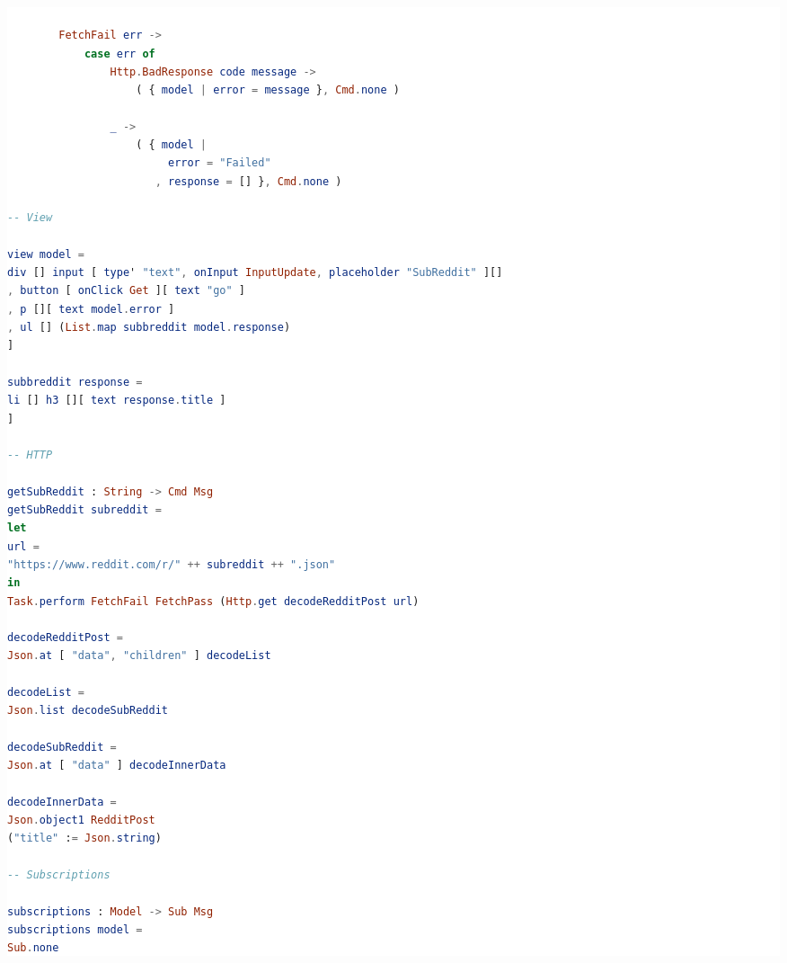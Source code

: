 ```elm

        FetchFail err ->
            case err of
                Http.BadResponse code message ->
                    ( { model | error = message }, Cmd.none )

                _ ->
                    ( { model |
                         error = "Failed"
                       , response = [] }, Cmd.none )

-- View

view model =
div [] input [ type' "text", onInput InputUpdate, placeholder "SubReddit" ][]
, button [ onClick Get ][ text "go" ]
, p [][ text model.error ]
, ul [] (List.map subbreddit model.response)
]

subbreddit response =
li [] h3 [][ text response.title ]
]

-- HTTP

getSubReddit : String -> Cmd Msg
getSubReddit subreddit =
let
url =
"https://www.reddit.com/r/" ++ subreddit ++ ".json"
in
Task.perform FetchFail FetchPass (Http.get decodeRedditPost url)

decodeRedditPost =
Json.at [ "data", "children" ] decodeList

decodeList =
Json.list decodeSubReddit

decodeSubReddit =
Json.at [ "data" ] decodeInnerData

decodeInnerData =
Json.object1 RedditPost
("title" := Json.string)

-- Subscriptions

subscriptions : Model -> Sub Msg
subscriptions model =
Sub.none
```
